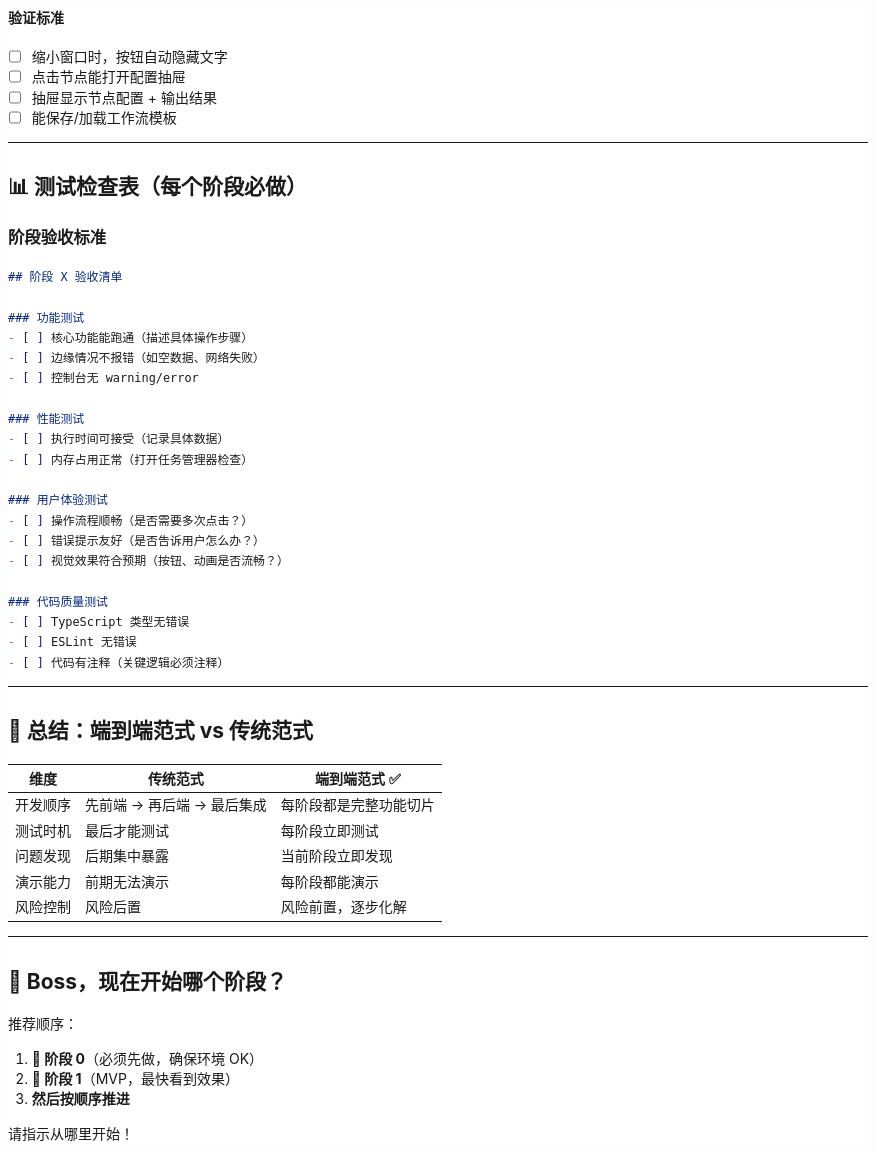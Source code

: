 
#### **验证标准**
- [ ] 缩小窗口时，按钮自动隐藏文字
- [ ] 点击节点能打开配置抽屉
- [ ] 抽屉显示节点配置 + 输出结果
- [ ] 能保存/加载工作流模板

---

## 📊 **测试检查表（每个阶段必做）**

### **阶段验收标准**
```markdown
## 阶段 X 验收清单

### 功能测试
- [ ] 核心功能能跑通（描述具体操作步骤）
- [ ] 边缘情况不报错（如空数据、网络失败）
- [ ] 控制台无 warning/error

### 性能测试
- [ ] 执行时间可接受（记录具体数据）
- [ ] 内存占用正常（打开任务管理器检查）

### 用户体验测试
- [ ] 操作流程顺畅（是否需要多次点击？）
- [ ] 错误提示友好（是否告诉用户怎么办？）
- [ ] 视觉效果符合预期（按钮、动画是否流畅？）

### 代码质量测试
- [ ] TypeScript 类型无错误
- [ ] ESLint 无错误
- [ ] 代码有注释（关键逻辑必须注释）
```

---

## 🎯 **总结：端到端范式 vs 传统范式**

| 维度 | 传统范式 | 端到端范式 ✅ |
|------|---------|-------------|
| 开发顺序 | 先前端 → 再后端 → 最后集成 | 每阶段都是完整功能切片 |
| 测试时机 | 最后才能测试 | 每阶段立即测试 |
| 问题发现 | 后期集中暴露 | 当前阶段立即发现 |
| 演示能力 | 前期无法演示 | 每阶段都能演示 |
| 风险控制 | 风险后置 | 风险前置，逐步化解 |

---

## 🚀 **Boss，现在开始哪个阶段？**

推荐顺序：
1. **🔧 阶段 0**（必须先做，确保环境 OK）
2. **🎯 阶段 1**（MVP，最快看到效果）
3. **然后按顺序推进**

请指示从哪里开始！